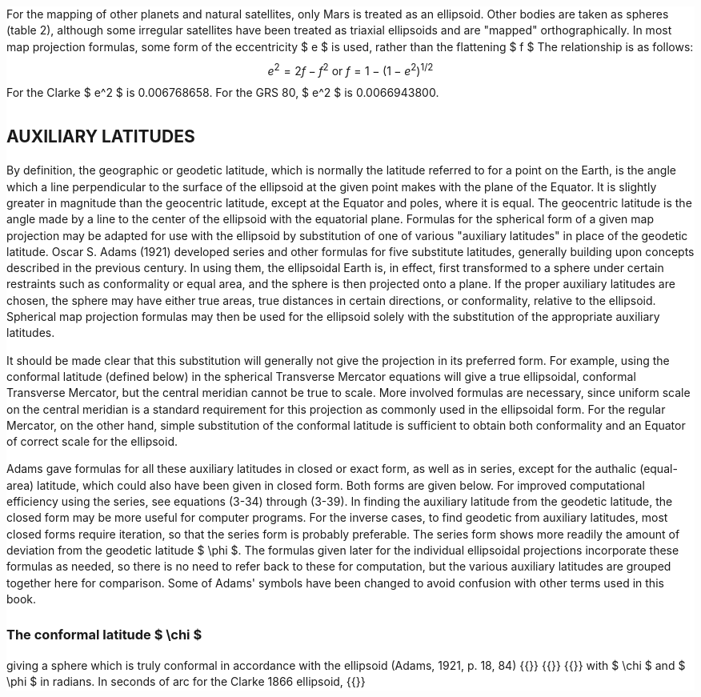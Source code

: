 For the mapping of other planets and natural satellites, only Mars is treated as an ellipsoid. Other bodies are taken as spheres (table 2), although some irregular satellites have been treated as triaxial ellipsoids and are "mapped" orthographically. In most map projection formulas, some form of the eccentricity $ e $ is used, rather than the flattening $ f $ The relationship is as follows:
$$ e^2 = 2f-f^2  \text{ or } f = 1- (1-e^2)^{1/2} $$
 For the Clarke $ e^2 $ is 0.006768658. For the GRS 80,  $ e^2 $ is 0.0066943800.

## AUXILIARY LATITUDES
By definition, the geographic or geodetic latitude, which is normally the latitude referred to for a point on the Earth, is the angle which a line perpendicular to the surface of the ellipsoid at the given point makes with the plane of the Equator. It is slightly greater in magnitude than the geocentric latitude, except at the Equator and poles, where it is equal. The geocentric latitude is the angle made by a line to the center of the ellipsoid with the equatorial plane. Formulas for the spherical form of a given map projection may be adapted for use with the ellipsoid by substitution of one of various "auxiliary latitudes" in place of the geodetic latitude. Oscar S. Adams (1921) developed series and other formulas for five substitute latitudes, generally building upon concepts described in the previous century. In using them, the ellipsoidal Earth is, in effect, first transformed to a sphere under certain restraints such as conformality or equal area, and the sphere is then projected onto a plane. If the proper auxiliary latitudes are chosen, the sphere may have either true areas, true distances in certain directions, or conformality, relative to the ellipsoid. Spherical map projection formulas may then be used for the ellipsoid solely with the substitution of the appropriate auxiliary latitudes.

It should be made clear that this substitution will generally not give the projection in its preferred form. For example, using the conformal latitude (defined below) in the spherical Transverse Mercator equations will give a true ellipsoidal, conformal Transverse Mercator, but the central meridian cannot be true to scale. More involved formulas are necessary, since uniform scale on the central meridian is a standard requirement for this projection as commonly used in the ellipsoidal form. For the regular Mercator, on the other hand, simple substitution of the conformal latitude is sufficient to obtain both conformality and an Equator of correct scale for the ellipsoid.

Adams gave formulas for all these auxiliary latitudes in closed or exact form, as well as in series, except for the authalic (equal-area) latitude, which could also have been given in closed form. Both forms are given below. For improved computational efficiency using the series, see equations (3-34) through (3-39). In finding the auxiliary latitude from the geodetic latitude, the closed form may be more useful for computer programs. For the inverse cases, to find geodetic from auxiliary latitudes, most closed forms require iteration, so that the series form is probably preferable. The series form shows more readily the amount of deviation from the geodetic latitude $ \phi $. The formulas given later for the individual ellipsoidal projections incorporate these formulas as needed, so there is no need to refer back to these for computation, but the various auxiliary latitudes are grouped together here for comparison. Some of Adams' symbols have been changed to avoid confusion with other terms used in this book.

### The conformal latitude $ \chi $
giving a sphere which is truly conformal in accordance with the ellipsoid (Adams, 1921, p. 18, 84)
{{<math tag="3-1">}} \chi = 2\arctan\{\tan{(\pi/4 + \phi/2)}[(1-e\sin\phi)/(1+e\sin\phi)]^{e/2}\}-\pi/2 {{</math>}}
{{<math tag="3-1a">}} \chi = 2\arctan\left[\left(\frac{1+\sin{\phi}} {1-\sin{\phi}}\right)\left(\frac{1-e\sin{\phi}}{1+e\sin{\phi}}\right)^e\right]^{1/2} -\pi/2 {{</math>}}
{{<math tag="3-2">}}\begin{align}
    \chi = \phi &- \left( e^2/2 +5e^4/24 + 281e^8/5760 + \dots \right)\sin{2\phi} \\
                &+\left(5e^4/48+7e^6/80+697e^8/11520+ \dots\right)\sin{4\phi} \\
                &-\left(13e^6/480+461e^8/13440+ \dots \right)\sin{6\phi} \\
                &+\left(1237e^8/161280\right)\sin{8\phi} +\dots \end{align}
{{</math>}}
with $ \chi $ and $ \phi $ in radians. In seconds of arc for the Clarke 1866 ellipsoid,
{{<math tag="3-3">}} \chi = \phi - 700.0427^"\sin{2\phi}+0.9900^"\sin{4\phi}+0.0017^"\sin{6\phi} {{</math>}}
